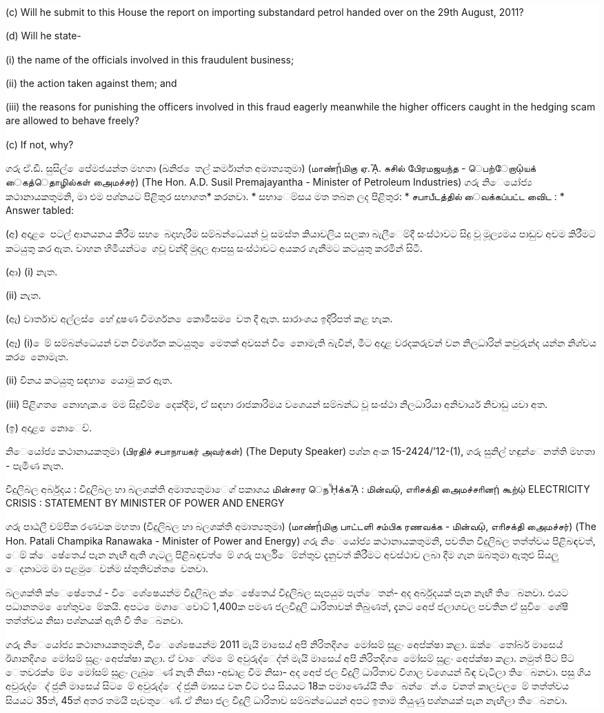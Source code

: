 (c) Will he submit to this House the report on importing substandard petrol handed over on the 29th August, 2011?

(d) Will he state-

(i) the name of the officials involved in this fraudulent business;

(ii) the action taken against them; and

(iii) the reasons for punishing the officers involved in this fraud eagerly meanwhile the higher officers caught in the hedging scam are allowed to behave freely?

(c) If not, why?

ගරු ඒ.ඩී. සුසිල් ෙපේමජයන්ත මහතා (ඛනිජ ෙතල් කර්මාන්ත අමාත්‍යතුමා) (மாண்ᾗமிகு ஏ.ᾊ. சுசில் பிேரமஜயந்த - ெபற்ேறாᾢயக் ைகத்ெதாழில்கள் அைமச்சர்) (The Hon. A.D. Susil Premajayantha - Minister of Petroleum Industries) ගරු නිෙයෝජ්‍ය කථානායකතුමනි, මා එම පශ්නයට පිළිතුර සභාගත* කරනවා. * සභාෙම්සය මත තබන ලද පිළිතුර: * சபாபீடத்தில் ைவக்கப்பட்ட விைட : * Answer tabled:

(අ) අදාළ ෙපටල් ආනයනය කිරීම සහ ෙබදාහැරීම සම්බන්ධෙයන් වූ සමස්ත කියාවලිය සලකා බැලීෙම්දී සංස්ථාවට සිදු වූ මූල්‍යමය පාඩුව අවම කිරීමට කටයුතු කර ඇත. වාහන හිමියන්ට ෙගවූ වන්දි මුදල ආපසු සංස්ථාවට අයකර ගැනීමට කටයුතු කරමින් සිටී.

(ආ) (i) නැත.

(ii) නැත.

(ඇ) වාර්තාව අල්ලස් ෙහේ දූෂණ විමර්ශන ෙකොමිසම ෙවත දී ඇත. සාරාංශය ඉදිරිපත් කළ හැක.

(ඈ) (i) ෙම් සම්බන්ධෙයන් වන විමර්ශන කටයුතු ෙමෙතක් අවසන් වී ෙනොමැති බැවින්, මීට අදාළ වරදකරුවන් වන නිලධාරින් කවුරුන්ද යන්න නිශ්චය කර ෙනොමැත.

(ii) විනය කටයුතු සඳහා ෙයොමු කර ඇත.

(iii) පිළිගත ෙනොහැක. ෙමම සිදුවීම් ෙදෙක්දීම, ඒ සඳහා රාජකාරිමය වශෙයන් සම්බන්ධ වූ සංස්ථා නිලධාරියා අනිවාර්ය නිවාඩු යවා අත.

(ඉ) අදාළ ෙනොෙව්.

නිෙයෝජ්‍ය කථානායකතුමා (பிரதிச் சபாநாயகர் அவர்கள்) (The Deputy Speaker) පශ්න අංක 15-2424/’12-(1), ගරු සුනිල් හඳුන්ෙනත්ති මහතා - පැමිණ නැත.

විදුලිබල අර්බුදය : විදුලිබල හා බලශක්ති අමාත්‍යතුමාෙග් පකාශය மின்சார ெநᾞக்கᾊ : மின்வᾤ, எாிசக்தி அைமச்சாினᾐ கூற்ᾠ ELECTRICITY CRISIS : STATEMENT BY MINISTER OF POWER AND ENERGY

ගරු පාඨලී චම්පික රණවක මහතා (විදුලිබල හා බලශක්ති අමාත්‍යතුමා) (மாண்ᾗமிகு பாட்டளி சம்பிக ரணவக்க - மின்வᾤ, எாிசக்தி அைமச்சர்) (The Hon. Patali Champika Ranawaka - Minister of Power and Energy) ගරු නිෙයෝජ්‍ය කථානායකතුමනි, පවතින විදුලිබල තත්ත්වය පිළිබඳවත්, ෙම් ක්ෙෂේතෙය් පැන නැඟී ඇති ගැටලු පිළිබඳවත් ෙම් ගරු පාර්ලිෙම්න්තුව දැනුවත් කිරීමට අවස්ථාව ලබා දීම ගැන ඔබතුමා ඇතුළු සියලු ෙදනාටම මා පළමුෙවන්ම ස්තුතිවන්ත ෙවනවා.

බලශක්ති ක්ෙෂේතෙය් - විෙශේෂෙයන්ම විදුලිබල ක්ෙෂේතෙය් විදුලිබල සැපයුම පැත්ෙතන්- අද අර්බුදයක් පැන නැඟී තිෙබනවා. එයට පධානතම ෙහේතුව ෙම්කයි. අපට ෙමගාෙවොට් 1,400ක පමණ ජලවිදුලි ධාරිතාවක් තිබුණත්, දැනට අෙප් ජලාශවල පවතින ඒ සුවිෙශේෂී තත්ත්වය නිසා පශ්නයක් ඇති වී තිෙබනවා.

ගරු නිෙයෝජ්‍ය කථානායකතුමනි, විෙශේෂෙයන්ම 2011 මැයි මාසෙය් අපි නිරිතදිග ෙමෝසම් සුළං අෙප්ක්ෂා කළා. ඔක්ෙතෝබර් මාසෙය් ඊශානදිග ෙමෝසම් සුළං අෙප්ක්ෂා කළා. ඒ වාෙග්ම ෙම් අවුරුද්ෙද්ත් මැයි මාසෙය් අපි නිරිතදිග ෙමෝසම් සුළං අෙප්ක්ෂා කළා. නමුත් පිට පිට ෙතවරක් ෙම් ෙමෝසම් සුළං ලැබුෙණ් නැති නිසා -අඩාළ වීම නිසා- අද අෙප් ජල විදුලි ධාරිතාව විශාල වශෙයන් බිඳ වැටිලා තිෙබනවා. පසු ගිය අවුරුද්ෙද් ජුනි මාසෙය් සිට ෙම් අවුරුද්ෙද් ජුනි මාසය වන විට එය සියයට 18ක පමාණෙය්යි තිෙබන්ෙන්. ෙවනත් කාලවල ෙම් තත්ත්වය සියයට 35ත්, 45ත් අතර තමයි පැවතුෙණ්. ඒ නිසා ජල විදුලි ධාරිතාව සම්බන්ධෙයන් අපට ඉතාම තියුණු පශ්නයක් පැන නැඟිලා තිෙබනවා.
